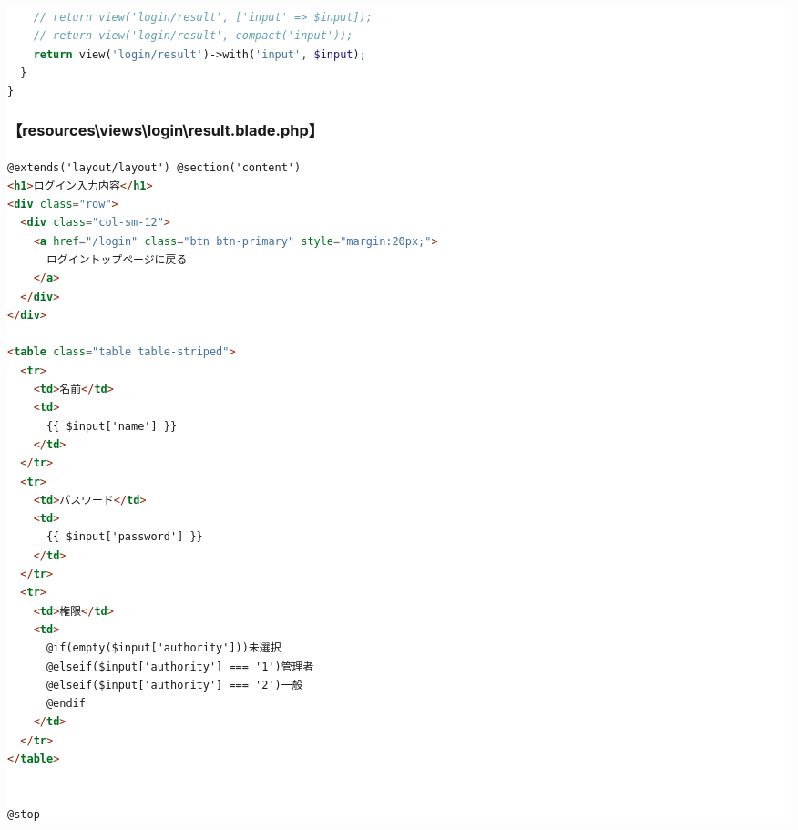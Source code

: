 ```php
    // return view('login/result', ['input' => $input]);
    // return view('login/result', compact('input'));
    return view('login/result')->with('input', $input);
  }
}
```
<div class="page"></div>

### 【resources\views\login\result.blade.php】

```html
@extends('layout/layout') @section('content')
<h1>ログイン入力内容</h1>
<div class="row">
  <div class="col-sm-12">
    <a href="/login" class="btn btn-primary" style="margin:20px;">
      ログイントップページに戻る
    </a>
  </div>
</div>

<table class="table table-striped">
  <tr>
    <td>名前</td>
    <td>
      {{ $input['name'] }}
    </td>
  </tr>
  <tr>
    <td>パスワード</td>
    <td>
      {{ $input['password'] }}
    </td>
  </tr>
  <tr>
    <td>権限</td>
    <td>
      @if(empty($input['authority']))未選択
      @elseif($input['authority'] === '1')管理者
      @elseif($input['authority'] === '2')一般
      @endif
    </td>
  </tr>
</table>


@stop
```


<div class="page"></div>
